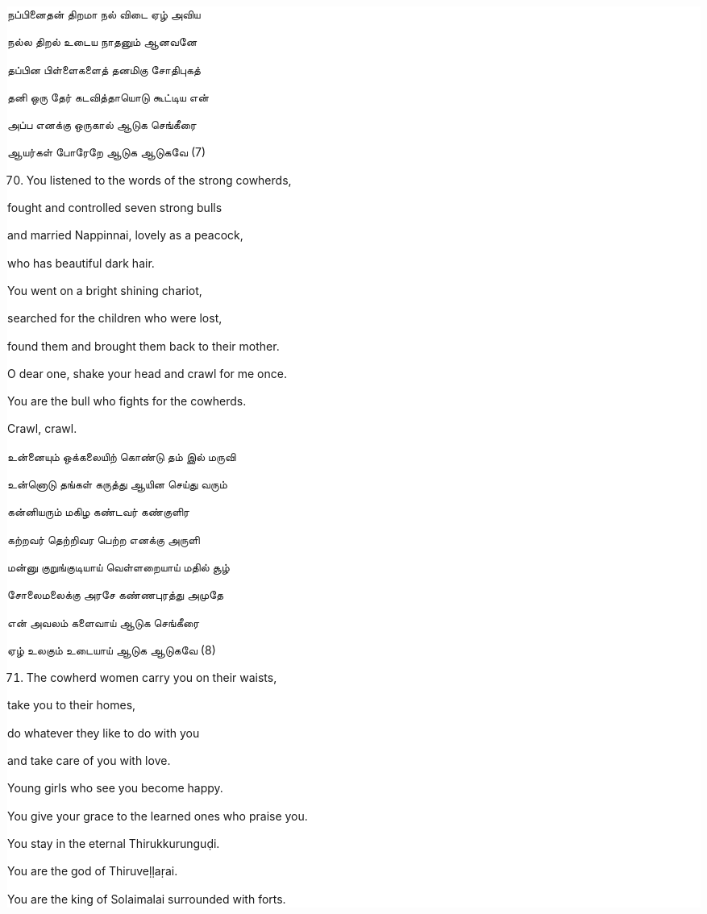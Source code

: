 நப்பினைதன் திறமா நல் விடை ஏழ் அவிய  

நல்ல திறல் உடைய நாதனும் ஆனவனே  

தப்பின பிள்ளைகளைத் தனமிகு சோதிபுகத்  

தனி ஒரு தேர் கடவித்தாயொடு கூட்டிய என்  

அப்ப எனக்கு ஒருகால் ஆடுக செங்கீரை  

ஆயர்கள் போரேறே ஆடுக ஆடுகவே (7)  

70. You listened to the words of the strong cowherds,  

fought and controlled seven strong bulls  

and married Nappinnai, lovely as a peacock,  

who has beautiful dark hair.  

You went on a bright shining chariot,  

searched for the children who were lost,  

found them and brought them back to their mother.  

O dear one, shake your head and crawl for me once.  

You are the bull who fights for the cowherds.  

Crawl, crawl.  

உன்னையும் ஒக்கலையிற் கொண்டு தம் இல் மருவி  

உன்னொடு தங்கள் கருத்து ஆயின செய்து வரும்  

கன்னியரும் மகிழ கண்டவர் கண்குளிர  

கற்றவர் தெற்றிவர பெற்ற எனக்கு அருளி  

மன்னு குறுங்குடியாய் வெள்ளறையாய் மதில் சூழ்  

சோலைமலைக்கு அரசே கண்ணபுரத்து அமுதே  

என் அவலம் களைவாய் ஆடுக செங்கீரை  

ஏழ் உலகும் உடையாய் ஆடுக ஆடுகவே (8)  

71. The cowherd women carry you on their waists,  

take you to their homes,  

do whatever they like to do with you  

and take care of you with love.  

Young girls who see you become happy.  

You give your grace to the learned ones who praise you.  

You stay in the eternal Thirukkurunguḍi.  

You are the god of Thiruveḷḷaṛai.  

You are the king of Solaimalai surrounded with forts.  
